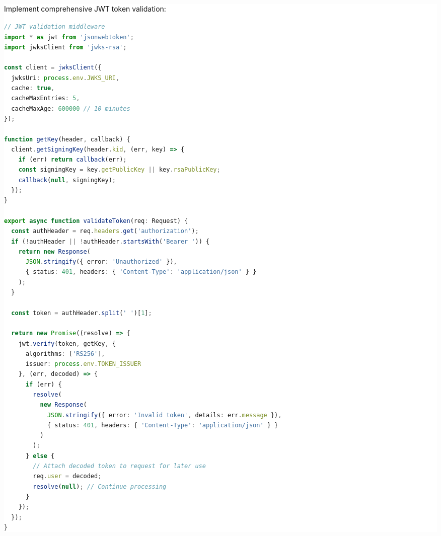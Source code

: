 Implement comprehensive JWT token validation:

```typescript
// JWT validation middleware
import * as jwt from 'jsonwebtoken';
import jwksClient from 'jwks-rsa';

const client = jwksClient({
  jwksUri: process.env.JWKS_URI,
  cache: true,
  cacheMaxEntries: 5,
  cacheMaxAge: 600000 // 10 minutes
});

function getKey(header, callback) {
  client.getSigningKey(header.kid, (err, key) => {
    if (err) return callback(err);
    const signingKey = key.getPublicKey || key.rsaPublicKey;
    callback(null, signingKey);
  });
}

export async function validateToken(req: Request) {
  const authHeader = req.headers.get('authorization');
  if (!authHeader || !authHeader.startsWith('Bearer ')) {
    return new Response(
      JSON.stringify({ error: 'Unauthorized' }),
      { status: 401, headers: { 'Content-Type': 'application/json' } }
    );
  }
  
  const token = authHeader.split(' ')[1];
  
  return new Promise((resolve) => {
    jwt.verify(token, getKey, {
      algorithms: ['RS256'],
      issuer: process.env.TOKEN_ISSUER
    }, (err, decoded) => {
      if (err) {
        resolve(
          new Response(
            JSON.stringify({ error: 'Invalid token', details: err.message }),
            { status: 401, headers: { 'Content-Type': 'application/json' } }
          )
        );
      } else {
        // Attach decoded token to request for later use
        req.user = decoded;
        resolve(null); // Continue processing
      }
    });
  });
}
```
